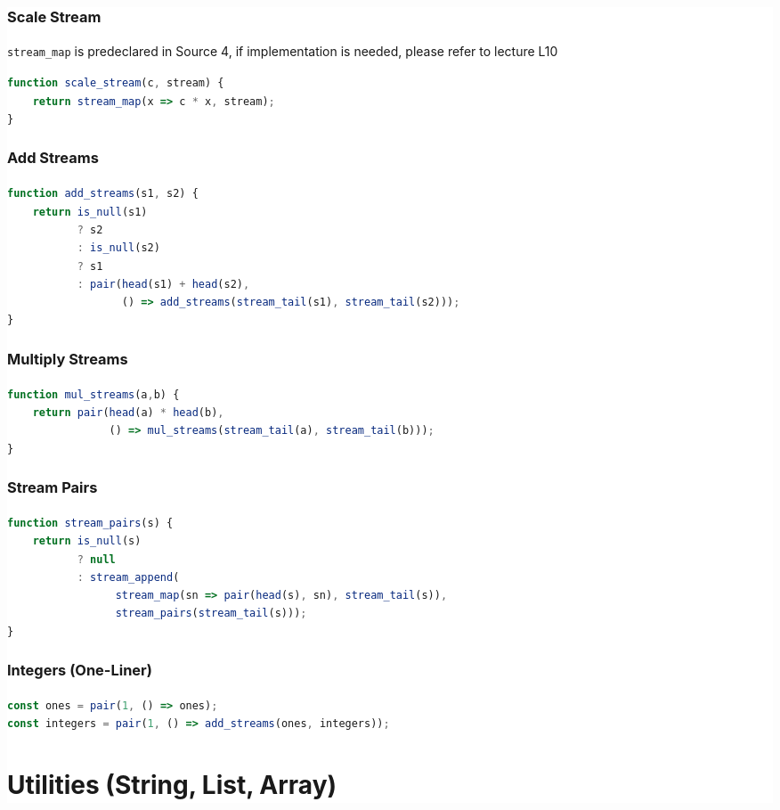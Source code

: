 ### Scale Stream

`stream_map` is predeclared in Source 4, if implementation is needed, please refer to lecture L10

```jsx
function scale_stream(c, stream) {
    return stream_map(x => c * x, stream);
}
```

### Add Streams

```jsx
function add_streams(s1, s2) {
    return is_null(s1)
           ? s2
           : is_null(s2)
           ? s1
           : pair(head(s1) + head(s2),
                  () => add_streams(stream_tail(s1), stream_tail(s2)));
}
```

### Multiply Streams

```jsx
function mul_streams(a,b) {
    return pair(head(a) * head(b),
                () => mul_streams(stream_tail(a), stream_tail(b)));
}
```

### Stream Pairs

```jsx
function stream_pairs(s) {
    return is_null(s)
           ? null
           : stream_append(
                 stream_map(sn => pair(head(s), sn), stream_tail(s)),
                 stream_pairs(stream_tail(s)));
}
```

### Integers (One-Liner)

```jsx
const ones = pair(1, () => ones);
const integers = pair(1, () => add_streams(ones, integers));
```

# Utilities (String, List, Array)
